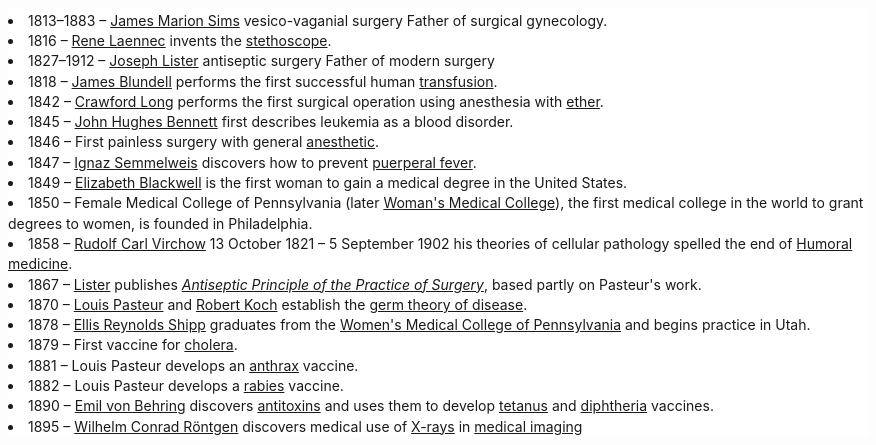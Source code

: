 <li>1813&ndash;1883 &ndash;&nbsp;<a class="mw-redirect" title="James Marion Sims" href="https://en.wikipedia.org/wiki/James_Marion_Sims">James Marion Sims</a>&nbsp;vesico-vaganial surgery&nbsp;Father of surgical gynecology.<sup id="cite_ref-Sims1888_96-0" class="reference"></sup></li>
<li>1816 &ndash;&nbsp;<a class="mw-redirect" title="Rene Laennec" href="https://en.wikipedia.org/wiki/Rene_Laennec">Rene Laennec</a>&nbsp;invents the&nbsp;<a title="Stethoscope" href="https://en.wikipedia.org/wiki/Stethoscope">stethoscope</a>.</li>
<li>1827&ndash;1912 &ndash;&nbsp;<a class="mw-redirect" title="Lord Lister" href="https://en.wikipedia.org/wiki/Lord_Lister">Joseph Lister</a>&nbsp;antiseptic surgery&nbsp;Father of modern surgery</li>
<li>1818 &ndash;&nbsp;<a title="James Blundell (physician)" href="https://en.wikipedia.org/wiki/James_Blundell_(physician)">James Blundell</a>&nbsp;performs the first successful human&nbsp;<a title="Blood transfusion" href="https://en.wikipedia.org/wiki/Blood_transfusion">transfusion</a>.</li>
<li>1842 &ndash;&nbsp;<a title="Crawford Long" href="https://en.wikipedia.org/wiki/Crawford_Long">Crawford Long</a>&nbsp;performs the first surgical operation using anesthesia with&nbsp;<a title="Diethyl ether" href="https://en.wikipedia.org/wiki/Diethyl_ether">ether</a>.</li>
<li>1845 &ndash;&nbsp;<a title="John Hughes Bennett" href="https://en.wikipedia.org/wiki/John_Hughes_Bennett">John Hughes Bennett</a>&nbsp;first describes leukemia as a blood disorder.</li>
<li>1846 &ndash; First painless surgery with general&nbsp;<a title="Anesthetic" href="https://en.wikipedia.org/wiki/Anesthetic">anesthetic</a>.</li>
<li>1847 &ndash;&nbsp;<a title="Ignaz Semmelweis" href="https://en.wikipedia.org/wiki/Ignaz_Semmelweis">Ignaz Semmelweis</a>&nbsp;discovers how to prevent&nbsp;<a class="mw-redirect" title="Puerperal fever" href="https://en.wikipedia.org/wiki/Puerperal_fever">puerperal fever</a>.</li>
<li>1849 &ndash;&nbsp;<a class="mw-redirect" title="Elizabeth Blackwell (doctor)" href="https://en.wikipedia.org/wiki/Elizabeth_Blackwell_(doctor)">Elizabeth Blackwell</a>&nbsp;is the first woman to gain a medical degree in the United States.</li>
<li>1850 &ndash; Female Medical College of Pennsylvania (later&nbsp;<a title="Woman's Medical College of Pennsylvania" href="https://en.wikipedia.org/wiki/Woman%27s_Medical_College_of_Pennsylvania">Woman's Medical College</a>), the first medical college in the world to grant degrees to women, is founded in Philadelphia.</li>
<li>1858 &ndash;&nbsp;<a class="mw-redirect" title="Rudolf Carl Virchow" href="https://en.wikipedia.org/wiki/Rudolf_Carl_Virchow">Rudolf Carl Virchow</a>&nbsp;13 October 1821 &ndash; 5 September 1902 his theories of cellular pathology spelled the end of&nbsp;<a class="mw-redirect" title="Humoral medicine" href="https://en.wikipedia.org/wiki/Humoral_medicine">Humoral medicine</a>.</li>
<li>1867 &ndash;&nbsp;<a class="mw-redirect" title="Joseph Lister, 1st Baron Lister" href="https://en.wikipedia.org/wiki/Joseph_Lister,_1st_Baron_Lister">Lister</a>&nbsp;publishes&nbsp;<em><a title="Antiseptic Principle of the Practice of Surgery" href="https://en.wikipedia.org/wiki/Antiseptic_Principle_of_the_Practice_of_Surgery">Antiseptic Principle of the Practice of Surgery</a></em>, based partly on Pasteur's work.</li>
<li>1870 &ndash;&nbsp;<a title="Louis Pasteur" href="https://en.wikipedia.org/wiki/Louis_Pasteur">Louis Pasteur</a>&nbsp;and&nbsp;<a title="Robert Koch" href="https://en.wikipedia.org/wiki/Robert_Koch">Robert Koch</a>&nbsp;establish the&nbsp;<a title="Germ theory of disease" href="https://en.wikipedia.org/wiki/Germ_theory_of_disease">germ theory of disease</a>.</li>
<li>1878 &ndash;&nbsp;<a title="Ellis Reynolds Shipp" href="https://en.wikipedia.org/wiki/Ellis_Reynolds_Shipp">Ellis Reynolds Shipp</a>&nbsp;graduates from the&nbsp;<a class="mw-redirect" title="Women's Medical College of Pennsylvania" href="https://en.wikipedia.org/wiki/Women%27s_Medical_College_of_Pennsylvania">Women's Medical College of Pennsylvania</a>&nbsp;and begins practice in Utah.</li>
<li>1879 &ndash; First vaccine for&nbsp;<a title="Cholera" href="https://en.wikipedia.org/wiki/Cholera">cholera</a>.</li>
<li>1881 &ndash; Louis Pasteur develops an&nbsp;<a class="mw-redirect" title="Anthrax disease" href="https://en.wikipedia.org/wiki/Anthrax_disease">anthrax</a>&nbsp;vaccine.</li>
<li>1882 &ndash; Louis Pasteur develops a&nbsp;<a title="Rabies" href="https://en.wikipedia.org/wiki/Rabies">rabies</a>&nbsp;vaccine.</li>
<li>1890 &ndash;&nbsp;<a title="Emil von Behring" href="https://en.wikipedia.org/wiki/Emil_von_Behring">Emil von Behring</a>&nbsp;discovers&nbsp;<a title="Antitoxin" href="https://en.wikipedia.org/wiki/Antitoxin">antitoxins</a>&nbsp;and uses them to develop&nbsp;<a title="Tetanus" href="https://en.wikipedia.org/wiki/Tetanus">tetanus</a>&nbsp;and&nbsp;<a title="Diphtheria" href="https://en.wikipedia.org/wiki/Diphtheria">diphtheria</a>&nbsp;vaccines.</li>
<li>1895 &ndash;&nbsp;<a class="mw-redirect" title="Wilhelm Conrad R&ouml;ntgen" href="https://en.wikipedia.org/wiki/Wilhelm_Conrad_R%C3%B6ntgen">Wilhelm Conrad R&ouml;ntgen</a>&nbsp;discovers medical use of&nbsp;<a title="X-ray" href="https://en.wikipedia.org/wiki/X-ray">X-rays</a>&nbsp;in&nbsp;<a title="Medical imaging" href="https://en.wikipedia.org/wiki/Medical_imaging">medical imaging</a></li>
</ul>